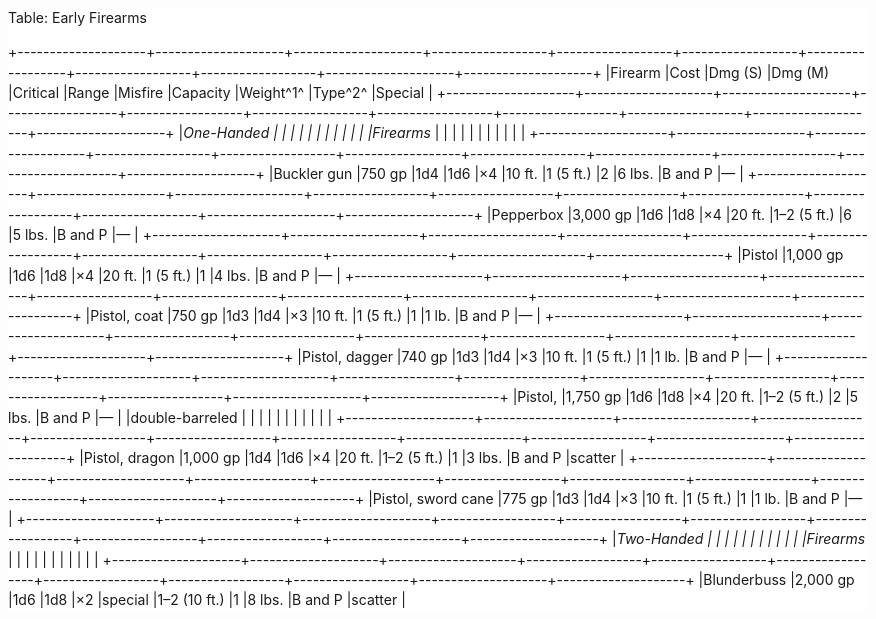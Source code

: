 Table: Early Firearms

+--------------------+--------------------+--------------------+------------------+------------------+------------------+------------------+------------------+------------------+--------------------+--------------------+
|Firearm             |Cost                |Dmg (S)             |Dmg (M)           |Critical          |Range             |Misfire           |Capacity          |Weight^1^         |Type^2^             |Special             |
+--------------------+--------------------+--------------------+------------------+------------------+------------------+------------------+------------------+------------------+--------------------+--------------------+
|*One-Handed         |                    |                    |                  |                  |                  |                  |                  |                  |                    |                    |
|Firearms*           |                    |                    |                  |                  |                  |                  |                  |                  |                    |                    |
+--------------------+--------------------+--------------------+------------------+------------------+------------------+------------------+------------------+------------------+--------------------+--------------------+
|Buckler gun         |750 gp              |1d4                 |1d6               |×4                |10 ft.            |1 (5 ft.)         |2                 |6 lbs.            |B and P             |—                   |
+--------------------+--------------------+--------------------+------------------+------------------+------------------+------------------+------------------+------------------+--------------------+--------------------+
|Pepperbox           |3,000 gp            |1d6                 |1d8               |×4                |20 ft.            |1–2 (5 ft.)       |6                 |5 lbs.            |B and P             |—                   |
+--------------------+--------------------+--------------------+------------------+------------------+------------------+------------------+------------------+------------------+--------------------+--------------------+
|Pistol              |1,000 gp            |1d6                 |1d8               |×4                |20 ft.            |1 (5 ft.)         |1                 |4 lbs.            |B and P             |—                   |
+--------------------+--------------------+--------------------+------------------+------------------+------------------+------------------+------------------+------------------+--------------------+--------------------+
|Pistol, coat        |750 gp              |1d3                 |1d4               |×3                |10 ft.            |1 (5 ft.)         |1                 |1 lb.             |B and P             |—                   |
+--------------------+--------------------+--------------------+------------------+------------------+------------------+------------------+------------------+------------------+--------------------+--------------------+
|Pistol, dagger      |740 gp              |1d3                 |1d4               |×3                |10 ft.            |1 (5 ft.)         |1                 |1 lb.             |B and P             |—                   |
+--------------------+--------------------+--------------------+------------------+------------------+------------------+------------------+------------------+------------------+--------------------+--------------------+
|Pistol,             |1,750 gp            |1d6                 |1d8               |×4                |20 ft.            |1–2 (5 ft.)       |2                 |5 lbs.            |B and P             |—                   |
|double-barreled     |                    |                    |                  |                  |                  |                  |                  |                  |                    |                    |
+--------------------+--------------------+--------------------+------------------+------------------+------------------+------------------+------------------+------------------+--------------------+--------------------+
|Pistol, dragon      |1,000 gp            |1d4                 |1d6               |×4                |20 ft.            |1–2 (5 ft.)       |1                 |3 lbs.            |B and P             |scatter             |
+--------------------+--------------------+--------------------+------------------+------------------+------------------+------------------+------------------+------------------+--------------------+--------------------+
|Pistol, sword cane  |775 gp              |1d3                 |1d4               |×3                |10 ft.            |1 (5 ft.)         |1                 |1 lb.             |B and P             |—                   |
+--------------------+--------------------+--------------------+------------------+------------------+------------------+------------------+------------------+------------------+--------------------+--------------------+
|*Two-Handed         |                    |                    |                  |                  |                  |                  |                  |                  |                    |                    |
|Firearms*           |                    |                    |                  |                  |                  |                  |                  |                  |                    |                    |
+--------------------+--------------------+--------------------+------------------+------------------+------------------+------------------+------------------+------------------+--------------------+--------------------+
|Blunderbuss         |2,000 gp            |1d6                 |1d8               |×2                |special           |1–2 (10 ft.)      |1                 |8 lbs.            |B and P             |scatter             |
